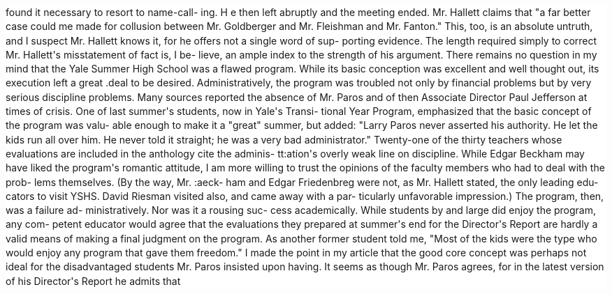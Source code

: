 found it necessary to resort to name-call-
ing. H e then left abruptly and the meeting 
ended. 
Mr. Hallett claims that "a far better 
case could me made for collusion between 
Mr. Goldberger and Mr. Fleishman and 
Mr. Fanton." This, too, is an absolute 
untruth, and I suspect Mr. Hallett knows 
it, for he offers not a single word of sup-
porting evidence. 
The length required simply to correct 
Mr. Hallett's misstatement of fact is, I be-
lieve, an ample index to the strength of 
his argument. There remains no question 
in my mind that the Yale Summer High 
School was a flawed program. While its 
basic conception was excellent and well 
thought out, its execution left a great .deal 
to be desired. 
Administratively, the program was 
troubled not only by financial problems 
but by very serious discipline problems. 
Many sources reported the absence of Mr. 
Paros and of then Associate Director Paul 
Jefferson at times of crisis. One of last 
summer's students, now in Yale's Transi-
tional Year Program, emphasized that the 
basic concept of the program was valu-
able enough to make it a "great" summer, 
but added: "Larry Paros never asserted 
his authority. He let the kids run all over 
him. He never told it straight; he was a 
very bad administrator." Twenty-one of 
the thirty teachers whose evaluations are 
included in the anthology cite the adminis-
tt:ation's overly weak line on discipline. 
While Edgar Beckham may have liked the 
program's romantic attitude, I am more 
willing to trust the opinions of the faculty 
members who had to deal with the prob-
lems themselves. (By the way, Mr. :aeck-
ham and Edgar Friedenbreg were not, as 
Mr. Hallett stated, the only leading edu-
cators to visit YSHS. David Riesman 
visited also, and came away with a par-
ticularly unfavorable impression.) 
The program, then, was a failure ad-
ministratively. Nor was it a rousing suc-
cess academically. While students by and 
large did enjoy the program, any com-
petent educator would agree that the 
evaluations they prepared at summer's end 
for the Director's Report are hardly a 
valid means of making a final judgment on 
the program. As another former student 
told me, "Most of the kids were the type 
who would enjoy any program that gave 
them freedom." 
I made the point in my article that the 
good core concept was perhaps not ideal 
for the disadvantaged students Mr. Paros 
insisted upon having. It seems as though 
Mr. Paros agrees, for in the latest version 
of his Director's Report he admits that 
